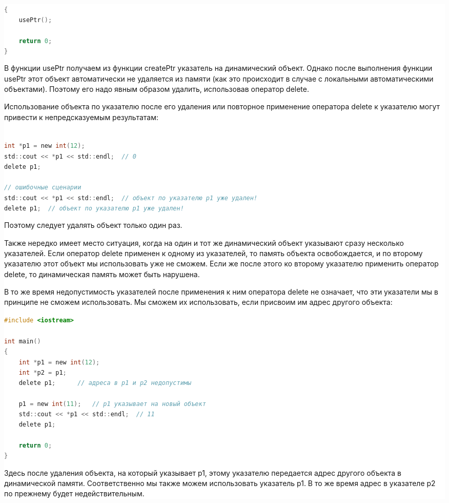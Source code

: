 ```c
{
    usePtr();
 
    return 0;
}
```
В функции usePtr получаем из функции createPtr указатель на динамический объект. Однако после выполнения функции usePtr этот объект автоматически не удаляется из памяти (как это происходит в случае с локальными автоматическими объектами). Поэтому его надо явным образом удалить, использовав оператор delete.

Использование объекта по указателю после его удаления или повторное применение оператора delete к указателю могут привести к непредсказуемым результатам:
```c

int *p1 = new int(12);
std::cout << *p1 << std::endl;  // 0
delete p1;
 
// ошибочные сценарии
std::cout << *p1 << std::endl;  // объект по указателю p1 уже удален!
delete p1;  // объект по указателю p1 уже удален!

```
Поэтому следует удалять объект только один раз.

Также нередко имеет место ситуация, когда на один и тот же динамический объект указывают сразу несколько указателей. Если оператор delete применен к одному из указателей, то память объекта освобождается, и по второму указателю этот объект мы использовать уже не сможем. Если же после этого ко второму указателю применить оператор delete, то динамическая память может быть нарушена.

В то же время недопустимость указателей после применения к ним оператора delete не означает, что эти указатели мы в принципе не сможем использовать. Мы сможем их использовать, если присвоим им адрес другого объекта:
```c
#include <iostream>
 
int main()
{
    int *p1 = new int(12);
    int *p2 = p1;
    delete p1;      // адреса в p1 и p2 недопустимы
 
    p1 = new int(11);   // p1 указывает на новый объект
    std::cout << *p1 << std::endl;  // 11
    delete p1;
 
    return 0;
}

```
Здесь после удаления объекта, на который указывает p1, этому указателю передается адрес другого объекта в динамической памяти. Соответственно мы также можем использовать указатель p1. В то же время адрес в указателе p2 по прежнему будет недействительным.
